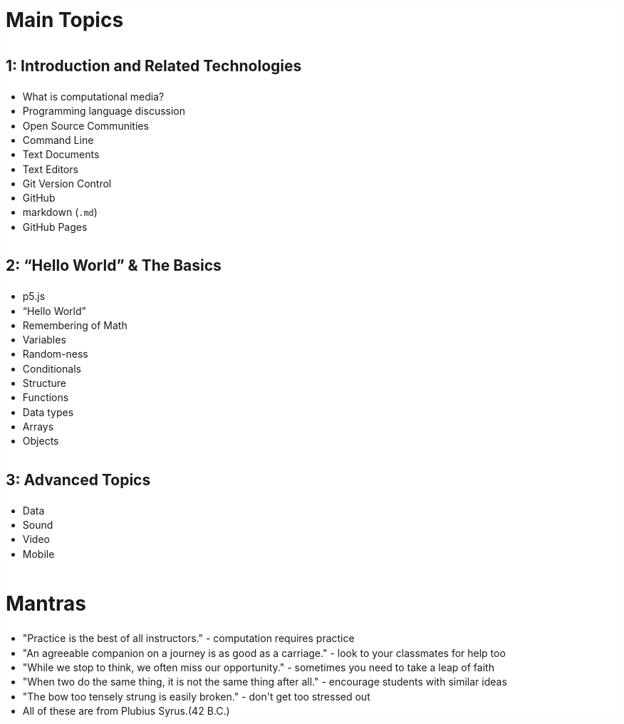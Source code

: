

# Main Topics

## 1: Introduction and Related Technologies

- What is computational media?
- Programming language discussion
- Open Source Communities
- Command Line
- Text Documents
- Text Editors
- Git Version Control
- GitHub
- markdown (`.md`)
- GitHub Pages

## 2: “Hello World” & The Basics

- p5.js
- “Hello World”
- Remembering of Math
- Variables
- Random-ness
- Conditionals
- Structure
- Functions
- Data types
- Arrays
- Objects

## 3: Advanced Topics

- Data
- Sound
- Video
- Mobile






# Mantras
- "Practice is the best of all instructors." - computation requires practice
- "An agreeable companion on a journey is as good as a carriage." - look to your classmates for help too
- "While we stop to think, we often miss our opportunity." - sometimes you need to take a leap of faith
- "When two do the same thing, it is not the same thing after all." - encourage students with similar ideas
- "The bow too tensely strung is easily broken." - don't get too stressed out
- All of these are from Plubius Syrus.(42 B.C.)
